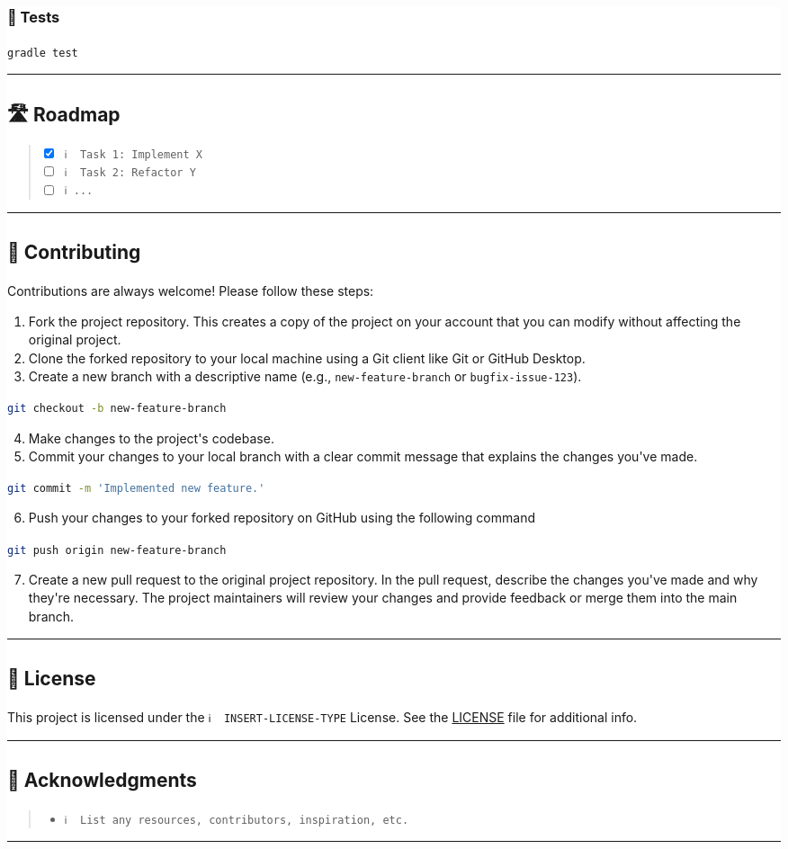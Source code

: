 ### 🧪 Tests
```sh
gradle test
```

---


## 🛣 Roadmap

> - [X] `ℹ️  Task 1: Implement X`
> - [ ] `ℹ️  Task 2: Refactor Y`
> - [ ] `ℹ️ ...`


---

## 🤝 Contributing

Contributions are always welcome! Please follow these steps:
1. Fork the project repository. This creates a copy of the project on your account that you can modify without affecting the original project.
2. Clone the forked repository to your local machine using a Git client like Git or GitHub Desktop.
3. Create a new branch with a descriptive name (e.g., `new-feature-branch` or `bugfix-issue-123`).
```sh
git checkout -b new-feature-branch
```
4. Make changes to the project's codebase.
5. Commit your changes to your local branch with a clear commit message that explains the changes you've made.
```sh
git commit -m 'Implemented new feature.'
```
6. Push your changes to your forked repository on GitHub using the following command
```sh
git push origin new-feature-branch
```
7. Create a new pull request to the original project repository. In the pull request, describe the changes you've made and why they're necessary.
The project maintainers will review your changes and provide feedback or merge them into the main branch.

---

## 📄 License

This project is licensed under the `ℹ️  INSERT-LICENSE-TYPE` License. See the [LICENSE](https://docs.github.com/en/communities/setting-up-your-project-for-healthy-contributions/adding-a-license-to-a-repository) file for additional info.

---

## 👏 Acknowledgments

> - `ℹ️  List any resources, contributors, inspiration, etc.`

---

